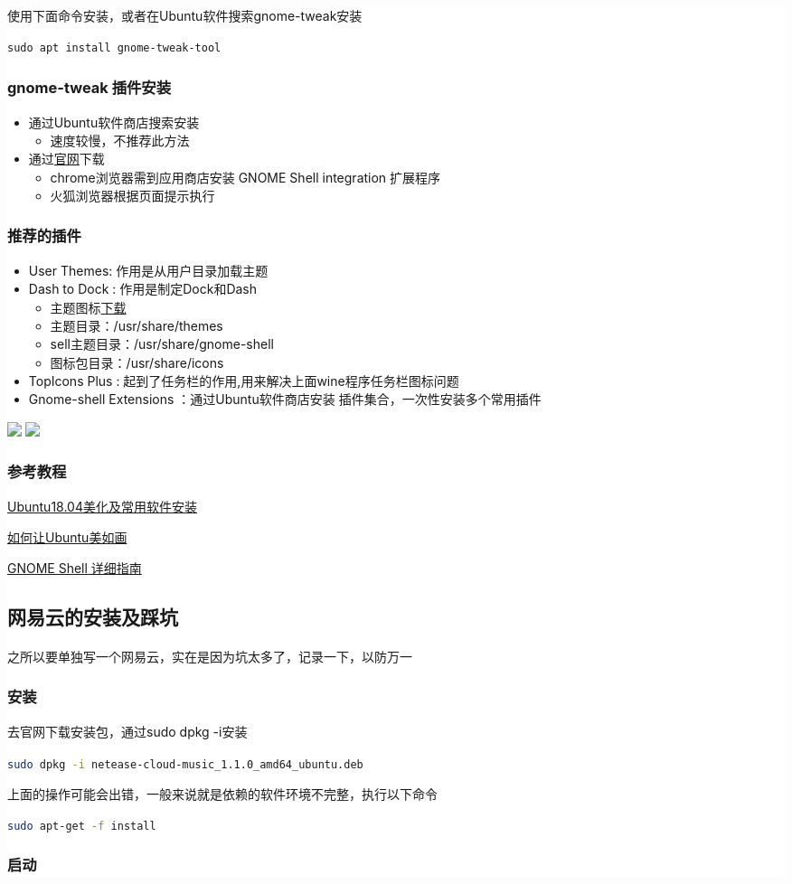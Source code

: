使用下面命令安装，或者在Ubuntu软件搜索<span id="inline-green">gnome-tweak</span>安装

```shell
sudo apt install gnome-tweak-tool
```
### gnome-tweak 插件安装

- 通过Ubuntu软件商店搜索安装
    - 速度较慢，不推荐此方法
- 通过[官网](extensions.gnome.org)下载
    - chrome浏览器需到应用商店安装 <span id="inline-green">GNOME Shell integration</span> 扩展程序
    - 火狐浏览器根据页面提示执行

### 推荐的插件

- User Themes: 作用是从用户目录加载主题
- Dash to Dock : 作用是制定Dock和Dash
    - 主题图标[下载](https://www.gnome-look.org/)
    - 主题目录：/usr/share/themes
    - sell主题目录：/usr/share/gnome-shell
    - 图标包目录：/usr/share/icons
- TopIcons Plus : 起到了任务栏的作用,用来解决上面wine程序任务栏图标问题
- Gnome-shell Extensions ：通过Ubuntu软件商店安装 插件集合，一次性安装多个常用插件

![](https://data.singlelovely.cn/images/20190313215118.png)
![](https://data.singlelovely.cn/images/20190313215028.png)

### 参考教程

[Ubuntu18.04美化及常用软件安装](https://blog.csdn.net/weixin_38233274/article/details/80782483)

[如何让Ubuntu美如画](https://www.youtube.com/watch?v=B6oCQit90M8)

[GNOME Shell 详细指南](https://linux.cn/article-9447-1.html?pr)

## 网易云的安装及踩坑

之所以要单独写一个网易云，实在是因为坑太多了，记录一下，以防万一

### 安装

去官网下载安装包，通过<span id="inline-blue">sudo dpkg -i</span>安装

```bash
sudo dpkg -i netease-cloud-music_1.1.0_amd64_ubuntu.deb
```

上面的操作可能会出错，一般来说就是依赖的软件环境不完整，执行以下命令

```bash
sudo apt-get -f install
```

### 启动

